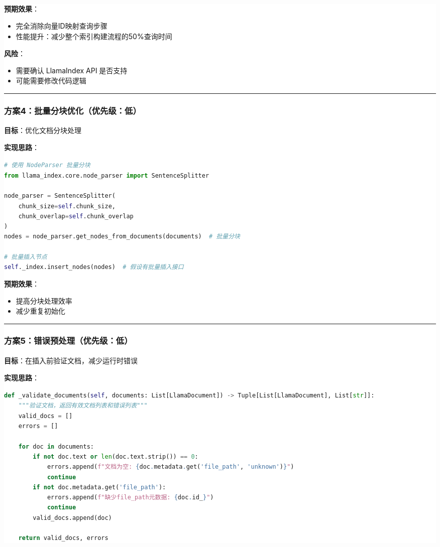 **预期效果**：
- 完全消除向量ID映射查询步骤
- 性能提升：减少整个索引构建流程的50%查询时间

**风险**：
- 需要确认 LlamaIndex API 是否支持
- 可能需要修改代码逻辑

---

### 方案4：批量分块优化（优先级：低）

**目标**：优化文档分块处理

**实现思路**：
```python
# 使用 NodeParser 批量分块
from llama_index.core.node_parser import SentenceSplitter

node_parser = SentenceSplitter(
    chunk_size=self.chunk_size,
    chunk_overlap=self.chunk_overlap
)
nodes = node_parser.get_nodes_from_documents(documents)  # 批量分块

# 批量插入节点
self._index.insert_nodes(nodes)  # 假设有批量插入接口
```

**预期效果**：
- 提高分块处理效率
- 减少重复初始化

---

### 方案5：错误预处理（优先级：低）

**目标**：在插入前验证文档，减少运行时错误

**实现思路**：
```python
def _validate_documents(self, documents: List[LlamaDocument]) -> Tuple[List[LlamaDocument], List[str]]:
    """验证文档，返回有效文档列表和错误列表"""
    valid_docs = []
    errors = []
    
    for doc in documents:
        if not doc.text or len(doc.text.strip()) == 0:
            errors.append(f"文档为空: {doc.metadata.get('file_path', 'unknown')}")
            continue
        if not doc.metadata.get('file_path'):
            errors.append(f"缺少file_path元数据: {doc.id_}")
            continue
        valid_docs.append(doc)
    
    return valid_docs, errors
```
